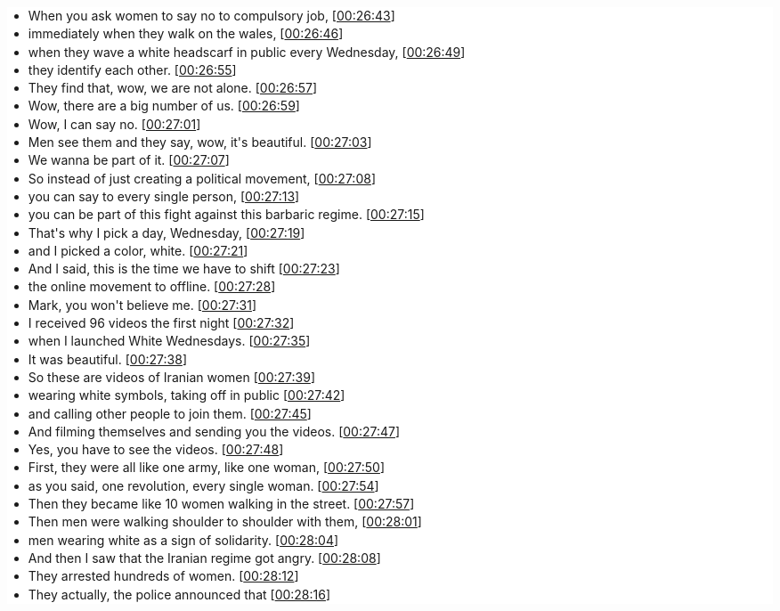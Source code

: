 *  When you ask women to say no to compulsory job, [[00:26:43](https://www.youtube.com/watch?v=ltx9lkYyj3o&t=1603.24s)]
*  immediately when they walk on the wales, [[00:26:46](https://www.youtube.com/watch?v=ltx9lkYyj3o&t=1606.48s)]
*  when they wave a white headscarf in public every Wednesday, [[00:26:49](https://www.youtube.com/watch?v=ltx9lkYyj3o&t=1609.2s)]
*  they identify each other. [[00:26:55](https://www.youtube.com/watch?v=ltx9lkYyj3o&t=1615.56s)]
*  They find that, wow, we are not alone. [[00:26:57](https://www.youtube.com/watch?v=ltx9lkYyj3o&t=1617.4s)]
*  Wow, there are a big number of us. [[00:26:59](https://www.youtube.com/watch?v=ltx9lkYyj3o&t=1619.84s)]
*  Wow, I can say no. [[00:27:01](https://www.youtube.com/watch?v=ltx9lkYyj3o&t=1621.88s)]
*  Men see them and they say, wow, it's beautiful. [[00:27:03](https://www.youtube.com/watch?v=ltx9lkYyj3o&t=1623.8s)]
*  We wanna be part of it. [[00:27:07](https://www.youtube.com/watch?v=ltx9lkYyj3o&t=1627.2s)]
*  So instead of just creating a political movement, [[00:27:08](https://www.youtube.com/watch?v=ltx9lkYyj3o&t=1628.84s)]
*  you can say to every single person, [[00:27:13](https://www.youtube.com/watch?v=ltx9lkYyj3o&t=1633.9599999999998s)]
*  you can be part of this fight against this barbaric regime. [[00:27:15](https://www.youtube.com/watch?v=ltx9lkYyj3o&t=1635.8799999999999s)]
*  That's why I pick a day, Wednesday, [[00:27:19](https://www.youtube.com/watch?v=ltx9lkYyj3o&t=1639.1999999999998s)]
*  and I picked a color, white. [[00:27:21](https://www.youtube.com/watch?v=ltx9lkYyj3o&t=1641.6399999999999s)]
*  And I said, this is the time we have to shift [[00:27:23](https://www.youtube.com/watch?v=ltx9lkYyj3o&t=1643.8799999999999s)]
*  the online movement to offline. [[00:27:28](https://www.youtube.com/watch?v=ltx9lkYyj3o&t=1648.6s)]
*  Mark, you won't believe me. [[00:27:31](https://www.youtube.com/watch?v=ltx9lkYyj3o&t=1651.1599999999999s)]
*  I received 96 videos the first night [[00:27:32](https://www.youtube.com/watch?v=ltx9lkYyj3o&t=1652.52s)]
*  when I launched White Wednesdays. [[00:27:35](https://www.youtube.com/watch?v=ltx9lkYyj3o&t=1655.76s)]
*  It was beautiful. [[00:27:38](https://www.youtube.com/watch?v=ltx9lkYyj3o&t=1658.1599999999999s)]
*  So these are videos of Iranian women [[00:27:39](https://www.youtube.com/watch?v=ltx9lkYyj3o&t=1659.32s)]
*  wearing white symbols, taking off in public [[00:27:42](https://www.youtube.com/watch?v=ltx9lkYyj3o&t=1662.1999999999998s)]
*  and calling other people to join them. [[00:27:45](https://www.youtube.com/watch?v=ltx9lkYyj3o&t=1665.2399999999998s)]
*  And filming themselves and sending you the videos. [[00:27:47](https://www.youtube.com/watch?v=ltx9lkYyj3o&t=1667.04s)]
*  Yes, you have to see the videos. [[00:27:48](https://www.youtube.com/watch?v=ltx9lkYyj3o&t=1668.9599999999998s)]
*  First, they were all like one army, like one woman, [[00:27:50](https://www.youtube.com/watch?v=ltx9lkYyj3o&t=1670.52s)]
*  as you said, one revolution, every single woman. [[00:27:54](https://www.youtube.com/watch?v=ltx9lkYyj3o&t=1674.3999999999999s)]
*  Then they became like 10 women walking in the street. [[00:27:57](https://www.youtube.com/watch?v=ltx9lkYyj3o&t=1677.6799999999998s)]
*  Then men were walking shoulder to shoulder with them, [[00:28:01](https://www.youtube.com/watch?v=ltx9lkYyj3o&t=1681.1599999999999s)]
*  men wearing white as a sign of solidarity. [[00:28:04](https://www.youtube.com/watch?v=ltx9lkYyj3o&t=1684.24s)]
*  And then I saw that the Iranian regime got angry. [[00:28:08](https://www.youtube.com/watch?v=ltx9lkYyj3o&t=1688.8400000000001s)]
*  They arrested hundreds of women. [[00:28:12](https://www.youtube.com/watch?v=ltx9lkYyj3o&t=1692.64s)]
*  They actually, the police announced that [[00:28:16](https://www.youtube.com/watch?v=ltx9lkYyj3o&t=1696.28s)]